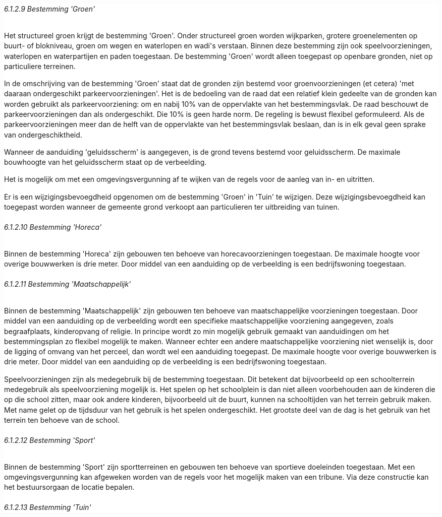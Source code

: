 ###### 6\.1\.2\.9 Bestemming 'Groen'

Het structureel groen krijgt de bestemming 'Groen'. Onder structureel groen worden wijkparken, grotere groenelementen op buurt\- of blokniveau, groen om wegen en waterlopen en wadi's verstaan. Binnen deze bestemming zijn ook speelvoorzieningen, waterlopen en waterpartijen en paden toegestaan. De bestemming 'Groen' wordt alleen toegepast op openbare gronden, niet op particuliere terreinen.

In de omschrijving van de bestemming 'Groen' staat dat de gronden zijn bestemd voor groenvoorzieningen (et cetera) 'met daaraan ondergeschikt parkeervoorzieningen'. Het is de bedoeling van de raad dat een relatief klein gedeelte van de gronden kan worden gebruikt als parkeervoorziening: om en nabij 10% van de oppervlakte van het bestemmingsvlak. De raad beschouwt de parkeervoorzieningen dan als ondergeschikt. Die 10% is geen harde norm. De regeling is bewust flexibel geformuleerd. Als de parkeervoorzieningen meer dan de helft van de oppervlakte van het bestemmingsvlak beslaan, dan is in elk geval geen sprake van ondergeschiktheid.

Wanneer de aanduiding 'geluidsscherm' is aangegeven, is de grond tevens bestemd voor geluidsscherm. De maximale bouwhoogte van het geluidsscherm staat op de verbeelding.

Het is mogelijk om met een omgevingsvergunning af te wijken van de regels voor de aanleg van in\- en uitritten.

Er is een wijzigingsbevoegdheid opgenomen om de bestemming 'Groen' in 'Tuin' te wijzigen. Deze wijzigingsbevoegdheid kan toegepast worden wanneer de gemeente grond verkoopt aan particulieren ter uitbreiding van tuinen.

###### 6\.1\.2\.10 Bestemming 'Horeca'

Binnen de bestemming 'Horeca' zijn gebouwen ten behoeve van horecavoorzieningen toegestaan. De maximale hoogte voor overige bouwwerken is drie meter. Door middel van een aanduiding op de verbeelding is een bedrijfswoning toegestaan.

###### 6\.1\.2\.11 Bestemming 'Maatschappelijk'

Binnen de bestemming 'Maatschappelijk' zijn gebouwen ten behoeve van maatschappelijke voorzieningen toegestaan. Door middel van een aanduiding op de verbeelding wordt een specifieke maatschappelijke voorziening aangegeven, zoals begraafplaats, kinderopvang of religie. In principe wordt zo min mogelijk gebruik gemaakt van aanduidingen om het bestemmingsplan zo flexibel mogelijk te maken. Wanneer echter een andere maatschappelijke voorziening niet wenselijk is, door de ligging of omvang van het perceel, dan wordt wel een aanduiding toegepast. De maximale hoogte voor overige bouwwerken is drie meter. Door middel van een aanduiding op de verbeelding is een bedrijfswoning toegestaan.

Speelvoorzieningen zijn als medegebruik bij de bestemming toegestaan. Dit betekent dat bijvoorbeeld op een schoolterrein medegebruik als speelvoorziening mogelijk is. Het spelen op het schoolplein is dan niet alleen voorbehouden aan de kinderen die op die school zitten, maar ook andere kinderen, bijvoorbeeld uit de buurt, kunnen na schooltijden van het terrein gebruik maken. Met name gelet op de tijdsduur van het gebruik is het spelen ondergeschikt. Het grootste deel van de dag is het gebruik van het terrein ten behoeve van de school.

###### 6\.1\.2\.12 Bestemming 'Sport'

Binnen de bestemming 'Sport' zijn sportterreinen en gebouwen ten behoeve van sportieve doeleinden toegestaan. Met een omgevingsvergunning kan afgeweken worden van de regels voor het mogelijk maken van een tribune. Via deze constructie kan het bestuursorgaan de locatie bepalen.

###### 6\.1\.2\.13 Bestemming 'Tuin'
